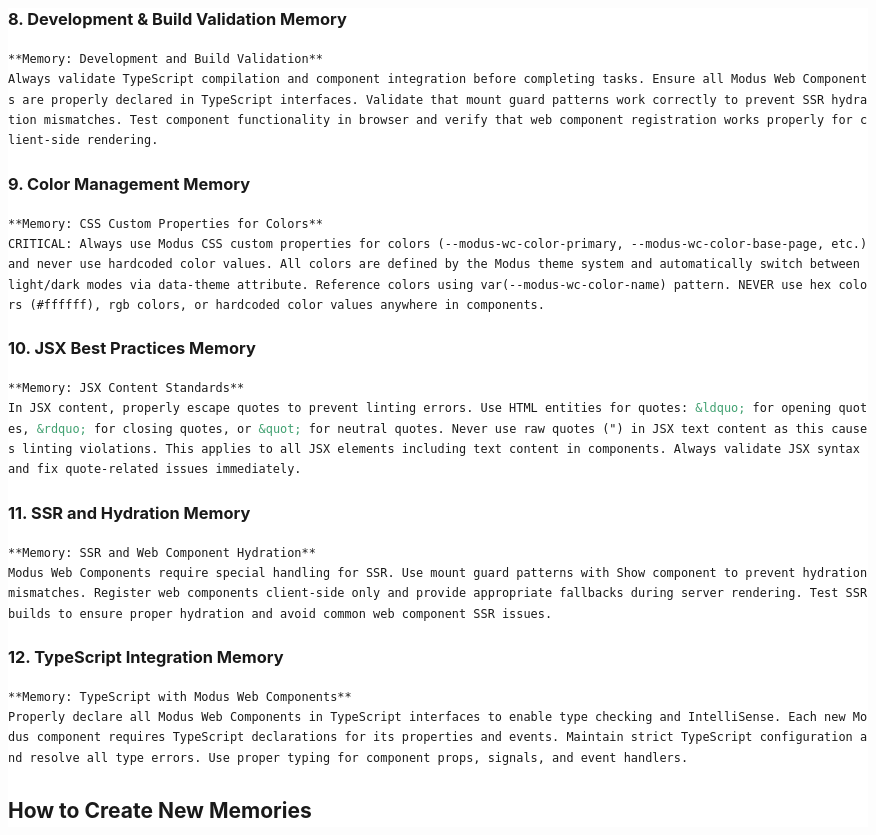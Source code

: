 ### 8. Development & Build Validation Memory

```markdown
**Memory: Development and Build Validation**
Always validate TypeScript compilation and component integration before completing tasks. Ensure all Modus Web Components are properly declared in TypeScript interfaces. Validate that mount guard patterns work correctly to prevent SSR hydration mismatches. Test component functionality in browser and verify that web component registration works properly for client-side rendering.
```

### 9. Color Management Memory

```markdown
**Memory: CSS Custom Properties for Colors**
CRITICAL: Always use Modus CSS custom properties for colors (--modus-wc-color-primary, --modus-wc-color-base-page, etc.) and never use hardcoded color values. All colors are defined by the Modus theme system and automatically switch between light/dark modes via data-theme attribute. Reference colors using var(--modus-wc-color-name) pattern. NEVER use hex colors (#ffffff), rgb colors, or hardcoded color values anywhere in components.
```

### 10. JSX Best Practices Memory

```markdown
**Memory: JSX Content Standards**
In JSX content, properly escape quotes to prevent linting errors. Use HTML entities for quotes: &ldquo; for opening quotes, &rdquo; for closing quotes, or &quot; for neutral quotes. Never use raw quotes (") in JSX text content as this causes linting violations. This applies to all JSX elements including text content in components. Always validate JSX syntax and fix quote-related issues immediately.
```

### 11. SSR and Hydration Memory

```markdown
**Memory: SSR and Web Component Hydration**
Modus Web Components require special handling for SSR. Use mount guard patterns with Show component to prevent hydration mismatches. Register web components client-side only and provide appropriate fallbacks during server rendering. Test SSR builds to ensure proper hydration and avoid common web component SSR issues.
```

### 12. TypeScript Integration Memory

```markdown
**Memory: TypeScript with Modus Web Components**
Properly declare all Modus Web Components in TypeScript interfaces to enable type checking and IntelliSense. Each new Modus component requires TypeScript declarations for its properties and events. Maintain strict TypeScript configuration and resolve all type errors. Use proper typing for component props, signals, and event handlers.
```

## How to Create New Memories
